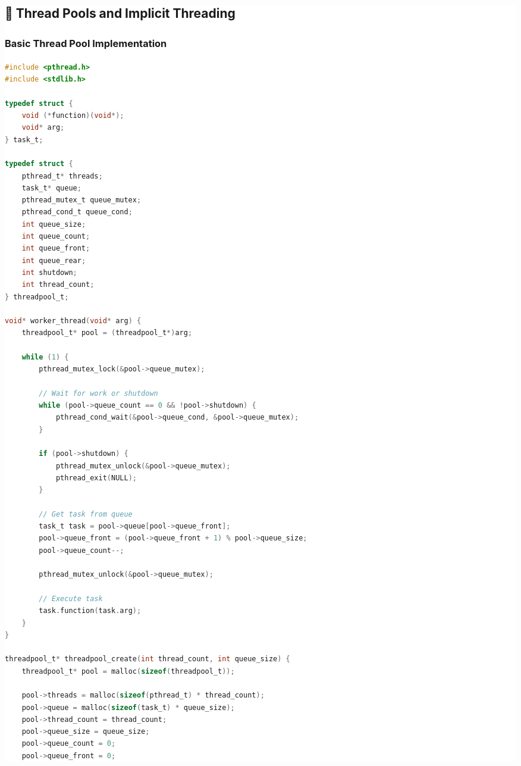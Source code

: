 ## 🔄 Thread Pools and Implicit Threading

### Basic Thread Pool Implementation

```c
#include <pthread.h>
#include <stdlib.h>

typedef struct {
    void (*function)(void*);
    void* arg;
} task_t;

typedef struct {
    pthread_t* threads;
    task_t* queue;
    pthread_mutex_t queue_mutex;
    pthread_cond_t queue_cond;
    int queue_size;
    int queue_count;
    int queue_front;
    int queue_rear;
    int shutdown;
    int thread_count;
} threadpool_t;

void* worker_thread(void* arg) {
    threadpool_t* pool = (threadpool_t*)arg;

    while (1) {
        pthread_mutex_lock(&pool->queue_mutex);

        // Wait for work or shutdown
        while (pool->queue_count == 0 && !pool->shutdown) {
            pthread_cond_wait(&pool->queue_cond, &pool->queue_mutex);
        }

        if (pool->shutdown) {
            pthread_mutex_unlock(&pool->queue_mutex);
            pthread_exit(NULL);
        }

        // Get task from queue
        task_t task = pool->queue[pool->queue_front];
        pool->queue_front = (pool->queue_front + 1) % pool->queue_size;
        pool->queue_count--;

        pthread_mutex_unlock(&pool->queue_mutex);

        // Execute task
        task.function(task.arg);
    }
}

threadpool_t* threadpool_create(int thread_count, int queue_size) {
    threadpool_t* pool = malloc(sizeof(threadpool_t));

    pool->threads = malloc(sizeof(pthread_t) * thread_count);
    pool->queue = malloc(sizeof(task_t) * queue_size);
    pool->thread_count = thread_count;
    pool->queue_size = queue_size;
    pool->queue_count = 0;
    pool->queue_front = 0;
```